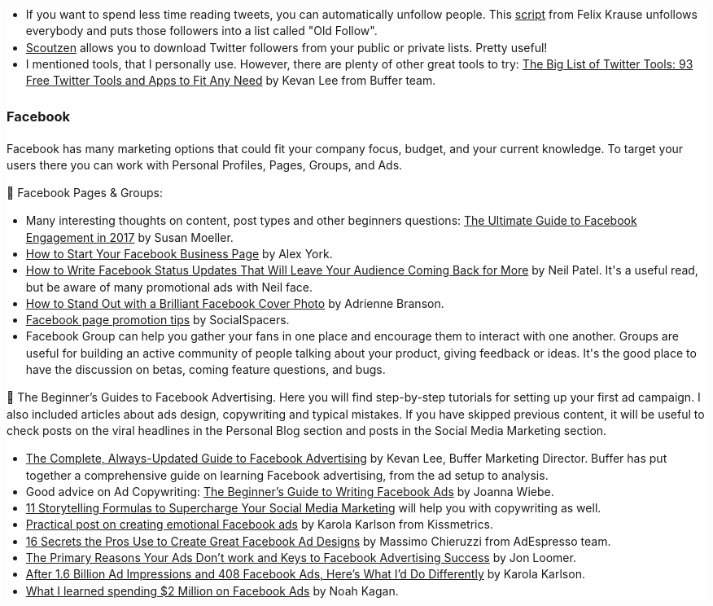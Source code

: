 - If you want to spend less time reading tweets, you can automatically unfollow people. This [script](https://github.com/KrauseFx/twitter-unfollow) from Felix Krause unfollows everybody and puts those followers into a list called "Old Follow".
- [Scoutzen](https://www.scoutzen.com/) allows you to download Twitter followers from your public or private lists. Pretty useful!
- I mentioned tools, that I personally use. However, there are plenty of other great tools to try: [The Big List of Twitter Tools: 93 Free Twitter Tools and Apps to Fit Any Need](https://blog.bufferapp.com/free-twitter-tools) by Kevan Lee from Buffer team.

### Facebook

Facebook has many marketing options that could fit your company focus, budget, and your current knowledge. To target your users there you can work with Personal Profiles, Pages, Groups, and Ads.

🐣 Facebook Pages & Groups:

- Many interesting thoughts on content, post types and other beginners questions: [The Ultimate Guide to Facebook Engagement in 2017](http://buzzsumo.com/blog/ultimate-guide-facebook-engagement-2017/) by Susan Moeller.
- [How to Start Your Facebook Business Page](https://sproutsocial.com/insights/facebook-business-page-guide/) by Alex York.
- [How to Write Facebook Status Updates That Will Leave Your Audience Coming Back for More](http://neilpatel.com/blog/write-facebook-status-updates/) by Neil Patel. It's a useful read, but be aware of many promotional ads with Neil face.
- [How to Stand Out with a Brilliant Facebook Cover Photo](https://designschool.canva.com/blog/how-to-stand-out-with-a-brilliant-facebook-cover-photo/) by Adrienne Branson.
- [Facebook page promotion tips](https://socialspacers.com/blog/facebook/tips-for-effective-business-facebook-fan-page/) by SocialSpacers.
- Facebook Group can help you gather your fans in one place and encourage them to interact with one another. Groups are useful for building an active community of people talking about your product, giving feedback or ideas. It's the good place to have the discussion on betas, coming feature questions, and bugs.

🐤 The Beginner’s Guides to Facebook Advertising. Here you will find step-by-step tutorials for setting up your first ad campaign. I also included articles about ads design, copywriting and typical mistakes. If you have skipped previous content, it will be useful to check posts on the viral headlines in the Personal Blog section and posts in the Social Media Marketing section.

- [The Complete, Always-Updated Guide to Facebook Advertising](https://blog.bufferapp.com/facebook-ads-guide) by Kevan Lee, Buffer Marketing Director. Buffer has put together a comprehensive guide on learning Facebook advertising, from the ad setup to analysis.
- Good advice on Ad Copywriting: [The Beginner’s Guide to Writing Facebook Ads](https://copyhackers.com/2016/06/writing-facebook-ads/) by Joanna Wiebe.
- [11 Storytelling Formulas to Supercharge Your Social Media Marketing](https://blog.bufferapp.com/storytelling-formulas) will help you with copywriting as well.
- [Practical post on creating emotional Facebook ads](https://blog.kissmetrics.com/emotional-marketing-to-facebook-ads/) by Karola Karlson from Kissmetrics.
- [16 Secrets the Pros Use to Create Great Facebook Ad Designs](https://adespresso.com/academy/blog/9-tips-perfect-facebook-ad-design/) by Massimo Chieruzzi from AdEspresso team.
- [The Primary Reasons Your Ads Don’t work and Keys to Facebook Advertising Success](https://www.jonloomer.com/2017/02/17/facebook-advertising-success/) by Jon Loomer.
- [After 1.6 Billion Ad Impressions and 408 Facebook Ads, Here’s What I’d Do Differently](https://adespresso.com/academy/blog/after-1-6-billion-ad-impressions-and-408-facebook-ads-heres-what-id-do-differently/) by Karola Karlson.
- [What I learned spending $2 Million on Facebook Ads](http://okdork.com/how-to-start-advertising-on-facebook/) by Noah Kagan.
